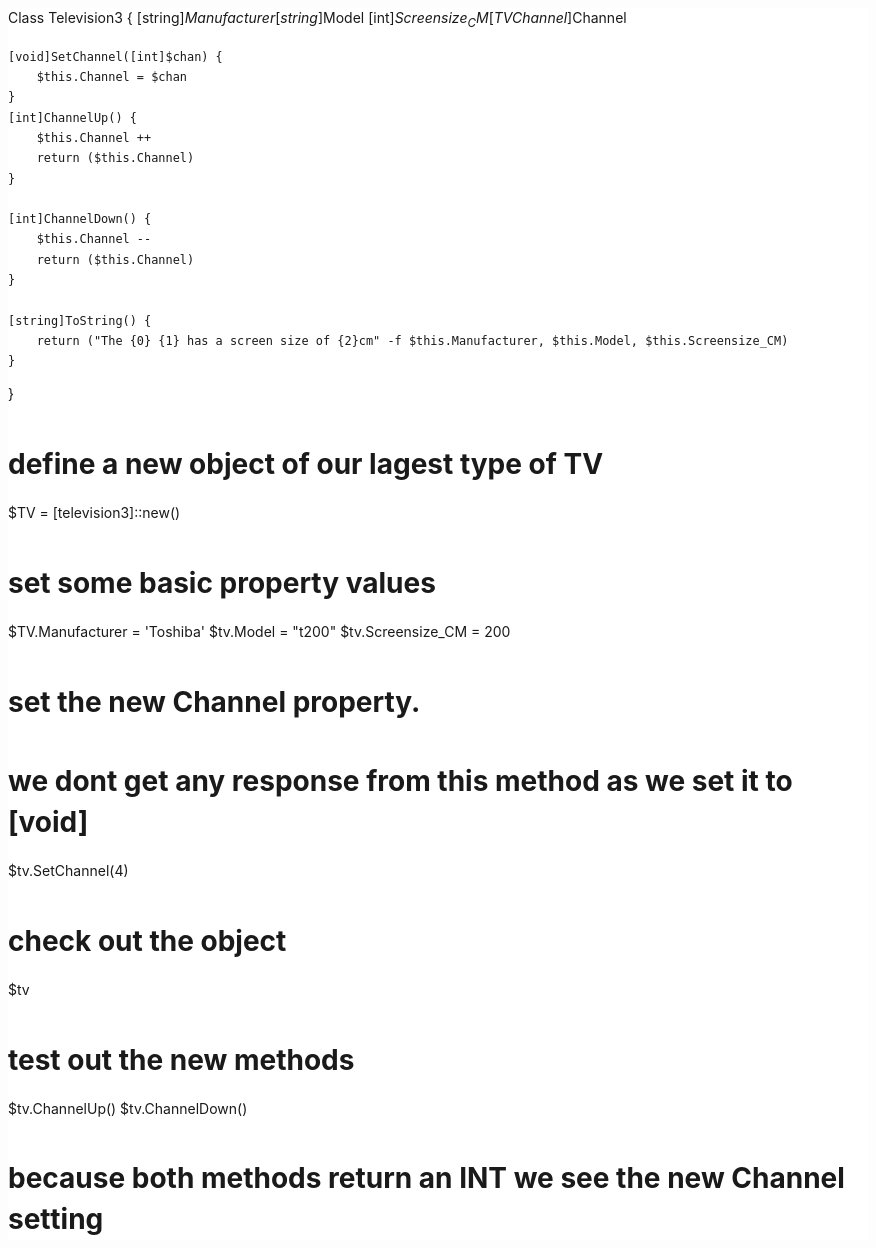 [system.enum]::GetNames([TVChannel])

Class Television3 {
    [string]$Manufacturer
    [string]$Model
    [int]$Screensize_CM
    [TVChannel]$Channel

    [void]SetChannel([int]$chan) {
        $this.Channel = $chan
    }
    [int]ChannelUp() {
        $this.Channel ++
        return ($this.Channel)
    }
    
    [int]ChannelDown() {
        $this.Channel --
        return ($this.Channel)
    }

    [string]ToString() {
        return ("The {0} {1} has a screen size of {2}cm" -f $this.Manufacturer, $this.Model, $this.Screensize_CM)
    }
}


# define a new object of our lagest type of TV
$TV = [television3]::new()
# set some basic property values
$TV.Manufacturer = 'Toshiba'
$tv.Model = "t200"
$tv.Screensize_CM = 200

# set the new Channel property.
# we dont get any response from this method as we set it to [void]
$tv.SetChannel(4)

# check out the object
$tv

# test out the new methods
$tv.ChannelUp()
$tv.ChannelDown()
# because both  methods return an INT we see the new Channel setting
